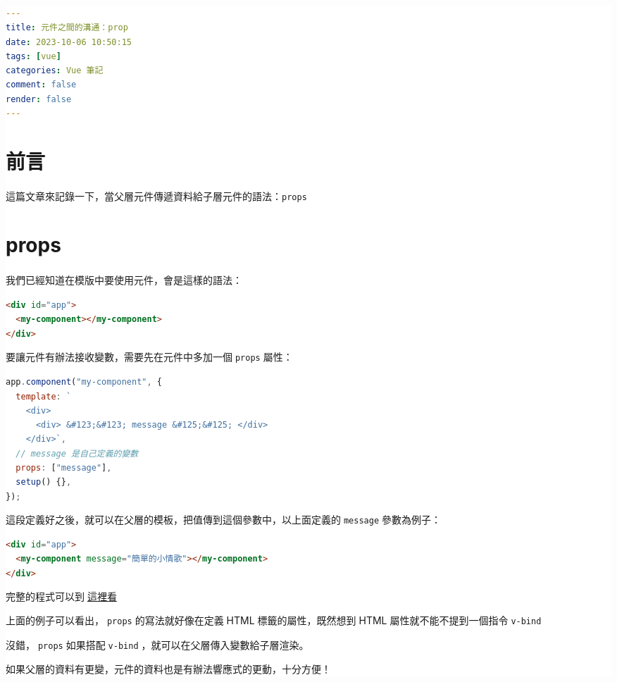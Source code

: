 ```yaml
---
title: 元件之間的溝通：prop
date: 2023-10-06 10:50:15
tags: [vue]
categories: Vue 筆記
comment: false
render: false
---
```


# 前言

這篇文章來記錄一下，當父層元件傳遞資料給子層元件的語法：`props`

# props

我們已經知道在模版中要使用元件，會是這樣的語法：

```html
<div id="app">
  <my-component></my-component>
</div>
```

要讓元件有辦法接收變數，需要先在元件中多加一個 `props` 屬性：

```js
app.component("my-component", {
  template: `
    <div>
      <div> &#123;&#123; message &#125;&#125; </div>
    </div>`,
  // message 是自己定義的變數
  props: ["message"],
  setup() {},
});
```

這段定義好之後，就可以在父層的模板，把值傳到這個參數中，以上面定義的 `message` 參數為例子：

```html
<div id="app">
  <my-component message="簡單的小情歌"></my-component>
</div>
```

完整的程式可以到 [這裡看](https://jsfiddle.net/imall/kdpo5qyc/12/)

上面的例子可以看出， `props` 的寫法就好像在定義 HTML 標籤的屬性，既然想到 HTML 屬性就不能不提到一個指令 `v-bind`

沒錯， `props` 如果搭配 `v-bind` ，就可以在父層傳入變數給子層渲染。

如果父層的資料有更變，元件的資料也是有辦法響應式的更動，十分方便！
